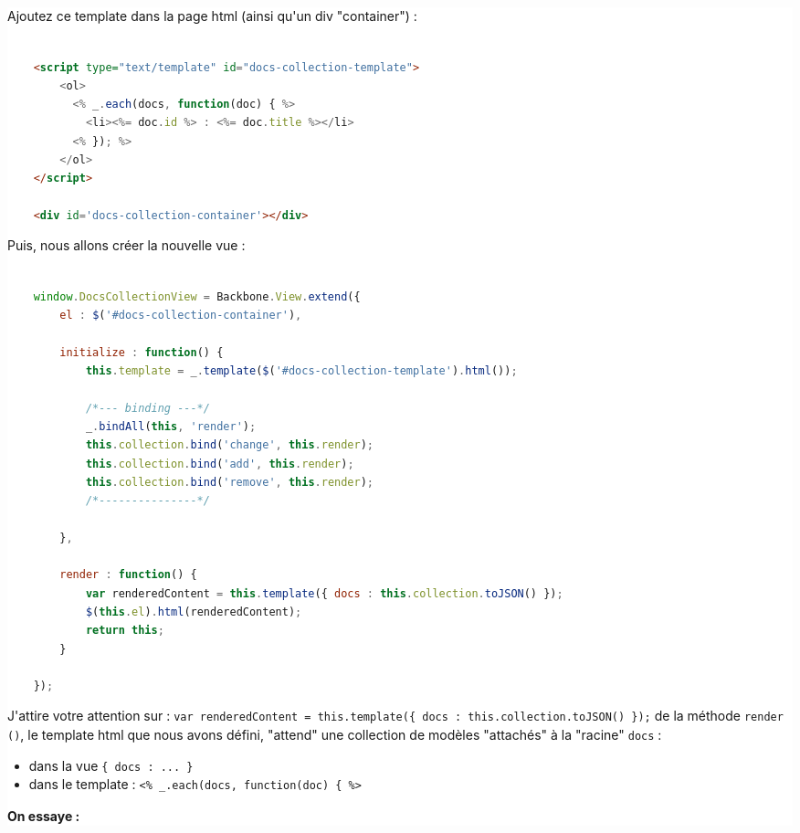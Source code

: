 Ajoutez ce template dans la page html (ainsi qu'un div "container") :

~~~ html

    <script type="text/template" id="docs-collection-template">
        <ol>
          <% _.each(docs, function(doc) { %>
            <li><%= doc.id %> : <%= doc.title %></li>
          <% }); %>
        </ol>
    </script>

    <div id='docs-collection-container'></div>

~~~


Puis, nous allons créer la nouvelle vue :

~~~ javascript

    window.DocsCollectionView = Backbone.View.extend({
        el : $('#docs-collection-container'),

        initialize : function() {
            this.template = _.template($('#docs-collection-template').html());

            /*--- binding ---*/
            _.bindAll(this, 'render');
            this.collection.bind('change', this.render);
            this.collection.bind('add', this.render);
            this.collection.bind('remove', this.render);
            /*---------------*/

        },

        render : function() {
            var renderedContent = this.template({ docs : this.collection.toJSON() });
            $(this.el).html(renderedContent);
            return this;
        }

    });

~~~

J'attire votre attention sur : `var renderedContent = this.template({ docs : this.collection.toJSON() });` de la méthode `render()`, le template html que nous avons défini, "attend" une collection de modèles "attachés" à la "racine" `docs` :

- dans la vue `{ docs : ... }`
- dans le template : `<% _.each(docs, function(doc) { %>`

**On essaye :**
